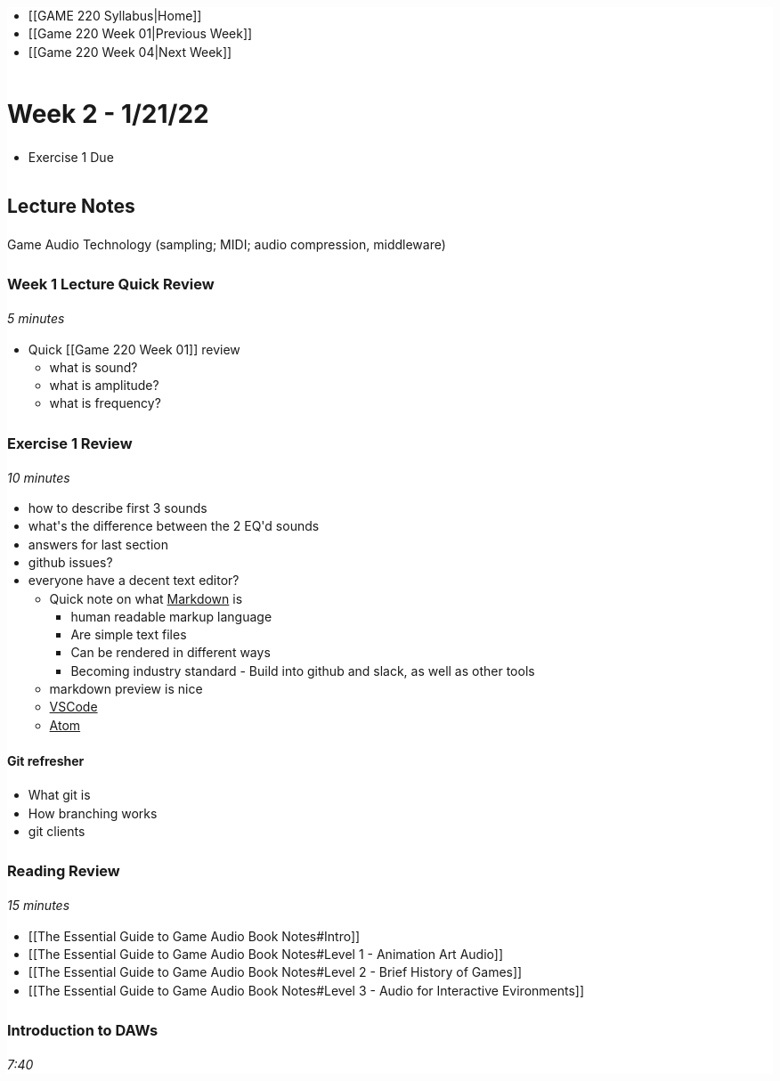 - [[GAME 220 Syllabus|Home]]
- [[Game 220 Week 01|Previous Week]]
- [[Game 220 Week 04|Next Week]]

# Week 2 - 1/21/22
- Exercise 1 Due

## Lecture Notes
Game Audio Technology (sampling; MIDI; audio compression, middleware)

### Week 1 Lecture Quick Review
_5 minutes_

- Quick [[Game 220 Week 01]] review
	- what is sound?
	- what is amplitude?
	- what is frequency?
	
### Exercise 1 Review
_10 minutes_

- how to describe first 3 sounds
- what's the difference between the 2 EQ'd sounds
- answers for last section
- github issues?
- everyone have a decent text editor?
	- Quick note on what [Markdown](https://www.markdownguide.org/) is
		- human readable markup language
		- Are simple text files
		- Can be rendered in different ways
		- Becoming industry standard
				- Build into github and slack, as well as other tools
	- markdown preview is nice
	- [VSCode](https://code.visualstudio.com/)
	- [Atom](https://atom.io/)

#### Git refresher
- What git is
- How branching works
- git clients

### Reading Review
_15 minutes_

- [[The Essential Guide to Game Audio Book Notes#Intro]]
- [[The Essential Guide to Game Audio Book Notes#Level 1 - Animation Art Audio]]
- [[The Essential Guide to Game Audio Book Notes#Level 2 - Brief History of Games]]
- [[The Essential Guide to Game Audio Book Notes#Level 3 - Audio for Interactive Evironments]]

### Introduction to DAWs
_7:40_

